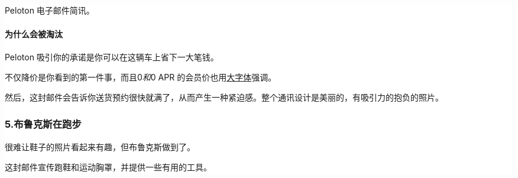 Peloton 电子邮件简讯。





#### 为什么会被淘汰

Peloton 吸引你的承诺是你可以在这辆车上省下一大笔钱。

不仅降价是你看到的第一件事，而且$0 和$0 APR 的会员价也用[大字体](https://kinsta.com/blog/best-fonts-for-email/)强调。

然后，这封邮件会告诉你送货预约很快就满了，从而产生一种紧迫感。整个通讯设计是美丽的，有吸引力的抱负的照片。

### 5.布鲁克斯在跑步

很难让鞋子的照片看起来有趣，但布鲁克斯做到了。

这封邮件宣传跑鞋和运动胸罩，并提供一些有用的工具。


